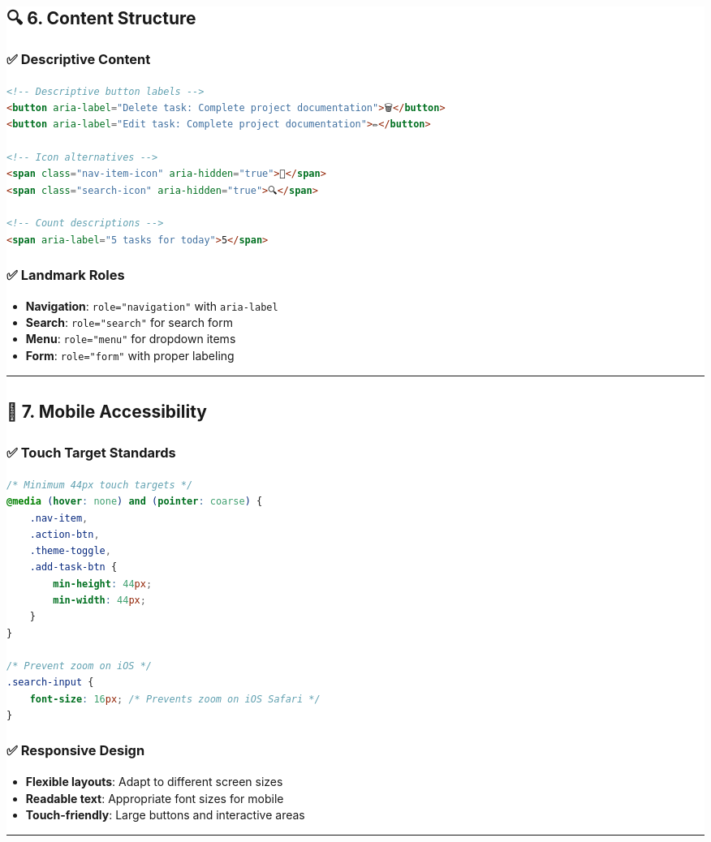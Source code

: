 
## 🔍 **6. Content Structure**

### **✅ Descriptive Content**
```html
<!-- Descriptive button labels -->
<button aria-label="Delete task: Complete project documentation">🗑️</button>
<button aria-label="Edit task: Complete project documentation">✏️</button>

<!-- Icon alternatives -->
<span class="nav-item-icon" aria-hidden="true">📅</span>
<span class="search-icon" aria-hidden="true">🔍</span>

<!-- Count descriptions -->
<span aria-label="5 tasks for today">5</span>
```

### **✅ Landmark Roles**
- **Navigation**: `role="navigation"` with `aria-label`
- **Search**: `role="search"` for search form
- **Menu**: `role="menu"` for dropdown items
- **Form**: `role="form"` with proper labeling

---

## 📱 **7. Mobile Accessibility**

### **✅ Touch Target Standards**
```css
/* Minimum 44px touch targets */
@media (hover: none) and (pointer: coarse) {
    .nav-item,
    .action-btn,
    .theme-toggle,
    .add-task-btn {
        min-height: 44px;
        min-width: 44px;
    }
}

/* Prevent zoom on iOS */
.search-input {
    font-size: 16px; /* Prevents zoom on iOS Safari */
}
```

### **✅ Responsive Design**
- **Flexible layouts**: Adapt to different screen sizes
- **Readable text**: Appropriate font sizes for mobile
- **Touch-friendly**: Large buttons and interactive areas

---